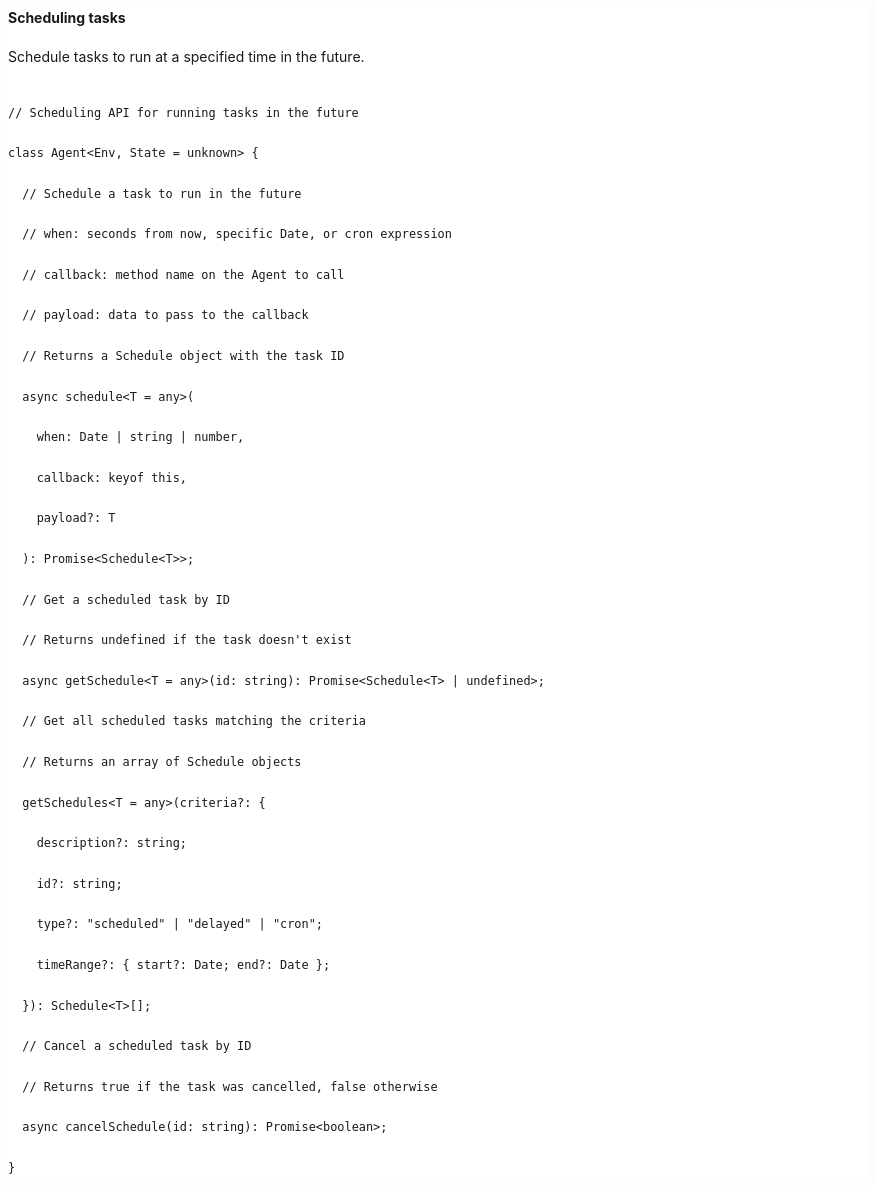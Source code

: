 #### Scheduling tasks

Schedule tasks to run at a specified time in the future.

```

// Scheduling API for running tasks in the future

class Agent<Env, State = unknown> {

  // Schedule a task to run in the future

  // when: seconds from now, specific Date, or cron expression

  // callback: method name on the Agent to call

  // payload: data to pass to the callback

  // Returns a Schedule object with the task ID

  async schedule<T = any>(

    when: Date | string | number,

    callback: keyof this,

    payload?: T

  ): Promise<Schedule<T>>;

  // Get a scheduled task by ID

  // Returns undefined if the task doesn't exist

  async getSchedule<T = any>(id: string): Promise<Schedule<T> | undefined>;

  // Get all scheduled tasks matching the criteria

  // Returns an array of Schedule objects

  getSchedules<T = any>(criteria?: {

    description?: string;

    id?: string;

    type?: "scheduled" | "delayed" | "cron";

    timeRange?: { start?: Date; end?: Date };

  }): Schedule<T>[];

  // Cancel a scheduled task by ID

  // Returns true if the task was cancelled, false otherwise

  async cancelSchedule(id: string): Promise<boolean>;

}
```
